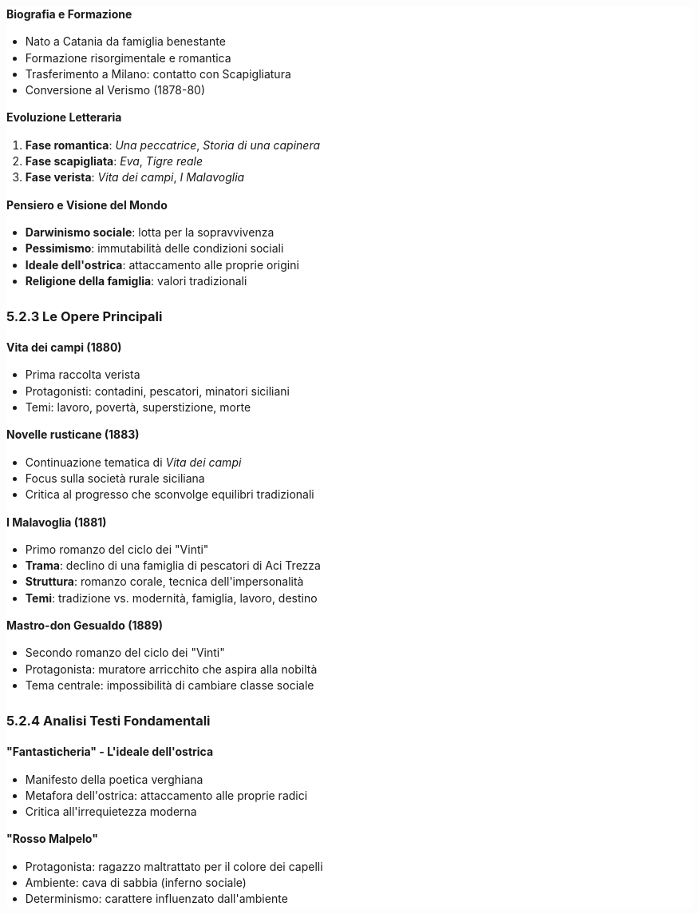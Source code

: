 **Biografia e Formazione**

- Nato a Catania da famiglia benestante
- Formazione risorgimentale e romantica
- Trasferimento a Milano: contatto con Scapigliatura
- Conversione al Verismo (1878-80)

**Evoluzione Letteraria**

1. **Fase romantica**: _Una peccatrice_, _Storia di una capinera_
2. **Fase scapigliata**: _Eva_, _Tigre reale_
3. **Fase verista**: _Vita dei campi_, _I Malavoglia_

**Pensiero e Visione del Mondo**

- **Darwinismo sociale**: lotta per la sopravvivenza
- **Pessimismo**: immutabilità delle condizioni sociali
- **Ideale dell'ostrica**: attaccamento alle proprie origini
- **Religione della famiglia**: valori tradizionali

### 5.2.3 Le Opere Principali

**Vita dei campi (1880)**

- Prima raccolta verista
- Protagonisti: contadini, pescatori, minatori siciliani
- Temi: lavoro, povertà, superstizione, morte

**Novelle rusticane (1883)**

- Continuazione tematica di _Vita dei campi_
- Focus sulla società rurale siciliana
- Critica al progresso che sconvolge equilibri tradizionali

**I Malavoglia (1881)**

- Primo romanzo del ciclo dei "Vinti"
- **Trama**: declino di una famiglia di pescatori di Aci Trezza
- **Struttura**: romanzo corale, tecnica dell'impersonalità
- **Temi**: tradizione vs. modernità, famiglia, lavoro, destino

**Mastro-don Gesualdo (1889)**

- Secondo romanzo del ciclo dei "Vinti"
- Protagonista: muratore arricchito che aspira alla nobiltà
- Tema centrale: impossibilità di cambiare classe sociale

### 5.2.4 Analisi Testi Fondamentali

**"Fantasticheria" - L'ideale dell'ostrica**

- Manifesto della poetica verghiana
- Metafora dell'ostrica: attaccamento alle proprie radici
- Critica all'irrequietezza moderna

**"Rosso Malpelo"**

- Protagonista: ragazzo maltrattato per il colore dei capelli
- Ambiente: cava di sabbia (inferno sociale)
- Determinismo: carattere influenzato dall'ambiente
